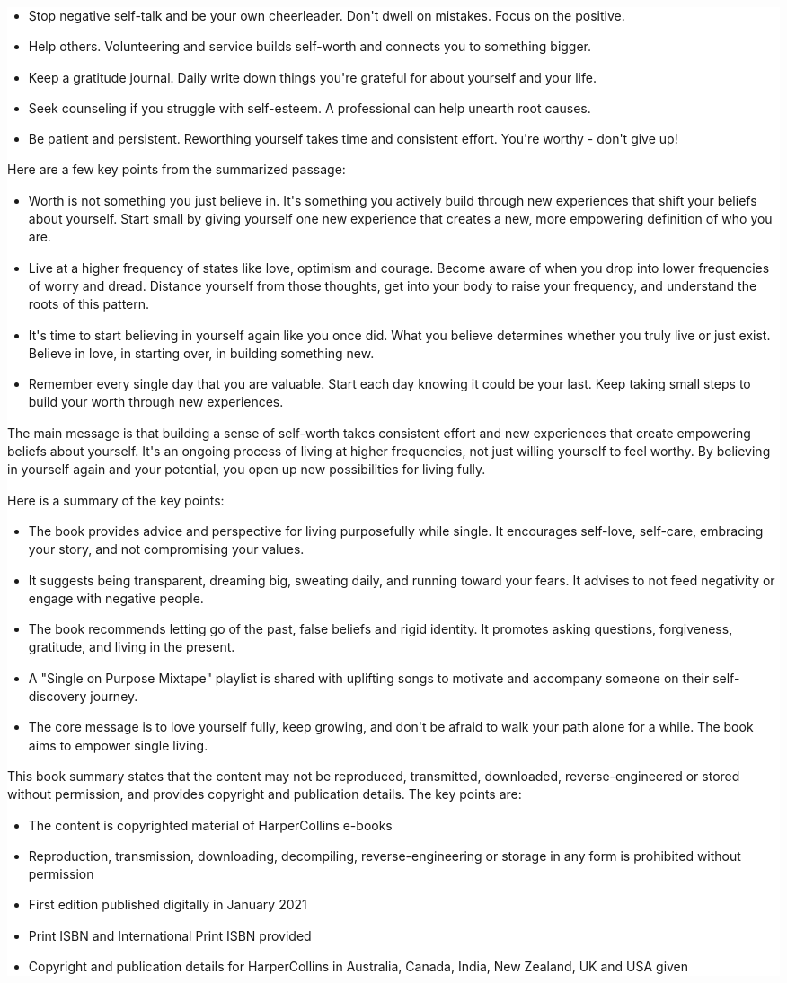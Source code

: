 - Stop negative self-talk and be your own cheerleader. Don't dwell on mistakes. Focus on the positive.

- Help others. Volunteering and service builds self-worth and connects you to something bigger.

- Keep a gratitude journal. Daily write down things you're grateful for about yourself and your life. 

- Seek counseling if you struggle with self-esteem. A professional can help unearth root causes.

- Be patient and persistent. Reworthing yourself takes time and consistent effort. You're worthy - don't give up!

 Here are a few key points from the summarized passage:

- Worth is not something you just believe in. It's something you actively build through new experiences that shift your beliefs about yourself. Start small by giving yourself one new experience that creates a new, more empowering definition of who you are. 

- Live at a higher frequency of states like love, optimism and courage. Become aware of when you drop into lower frequencies of worry and dread. Distance yourself from those thoughts, get into your body to raise your frequency, and understand the roots of this pattern. 

- It's time to start believing in yourself again like you once did. What you believe determines whether you truly live or just exist. Believe in love, in starting over, in building something new. 

- Remember every single day that you are valuable. Start each day knowing it could be your last. Keep taking small steps to build your worth through new experiences.

The main message is that building a sense of self-worth takes consistent effort and new experiences that create empowering beliefs about yourself. It's an ongoing process of living at higher frequencies, not just willing yourself to feel worthy. By believing in yourself again and your potential, you open up new possibilities for living fully.

 Here is a summary of the key points:

- The book provides advice and perspective for living purposefully while single. It encourages self-love, self-care, embracing your story, and not compromising your values. 

- It suggests being transparent, dreaming big, sweating daily, and running toward your fears. It advises to not feed negativity or engage with negative people. 

- The book recommends letting go of the past, false beliefs and rigid identity. It promotes asking questions, forgiveness, gratitude, and living in the present.

- A "Single on Purpose Mixtape" playlist is shared with uplifting songs to motivate and accompany someone on their self-discovery journey. 

- The core message is to love yourself fully, keep growing, and don't be afraid to walk your path alone for a while. The book aims to empower single living.

 This book summary states that the content may not be reproduced, transmitted, downloaded, reverse-engineered or stored without permission, and provides copyright and publication details. The key points are:

- The content is copyrighted material of HarperCollins e-books 

- Reproduction, transmission, downloading, decompiling, reverse-engineering or storage in any form is prohibited without permission

- First edition published digitally in January 2021

- Print ISBN and International Print ISBN provided 

- Copyright and publication details for HarperCollins in Australia, Canada, India, New Zealand, UK and USA given